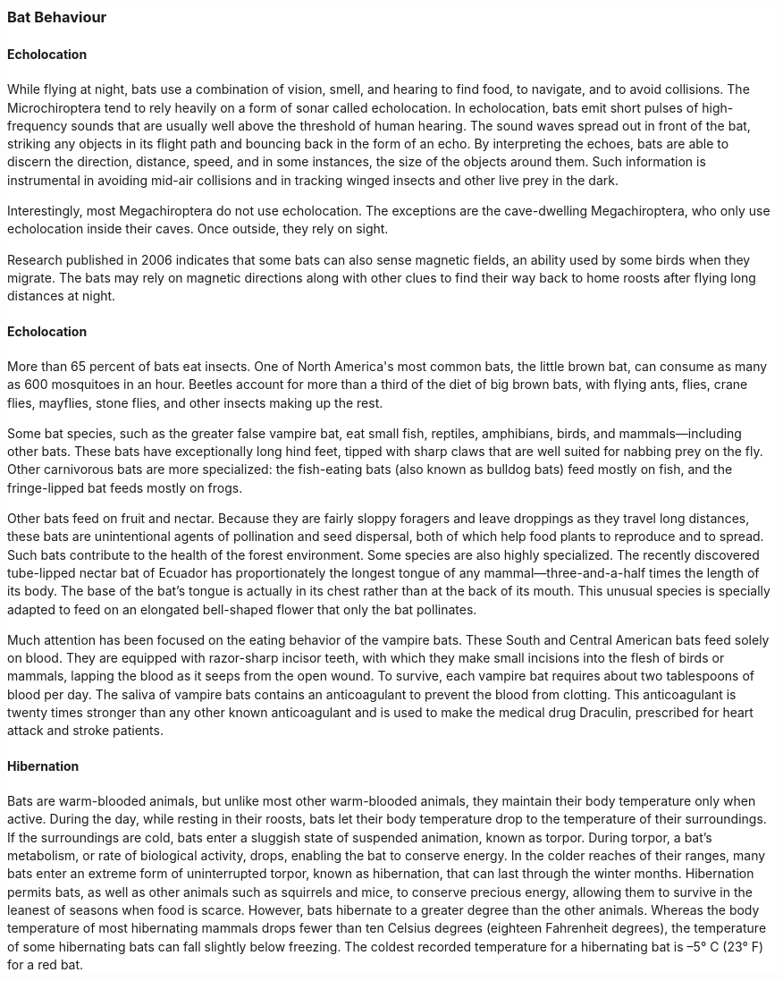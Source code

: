 ### Bat Behaviour

#### Echolocation

While flying at night, bats use a combination of vision, smell, and hearing to find food, to navigate, and to avoid collisions. The Microchiroptera tend to rely heavily on a form of sonar called echolocation. In echolocation, bats emit short pulses of high-frequency sounds that are usually well above the threshold of human hearing. The sound waves spread out in front of the bat, striking any objects in its flight path and bouncing back in the form of an echo. By interpreting the echoes, bats are able to discern the direction, distance, speed, and in some instances, the size of the objects around them. Such information is instrumental in avoiding mid-air collisions and in tracking winged insects and other live prey in the dark. 

Interestingly, most Megachiroptera do not use echolocation. The exceptions are the cave-dwelling Megachiroptera, who only use echolocation inside their caves. Once outside, they rely on sight.

Research published in 2006 indicates that some bats can also sense magnetic fields, an ability used by some birds when they migrate. The bats may rely on magnetic directions along with other clues to find their way back to home roosts after flying long distances at night. 

#### Echolocation

More than 65 percent of bats eat insects. One of North America's most common bats, the little brown bat, can consume as many as 600 mosquitoes in an hour. Beetles account for more than a third of the diet of big brown bats, with flying ants, flies, crane flies, mayflies, stone flies, and other insects making up the rest.

Some bat species, such as the greater false vampire bat, eat small fish, reptiles, amphibians, birds, and mammals—including other bats. These bats have exceptionally long hind feet, tipped with sharp claws that are well suited for nabbing prey on the fly. Other carnivorous bats are more specialized: the fish-eating bats (also known as bulldog bats) feed mostly on fish, and the fringe-lipped bat feeds mostly on frogs.

Other bats feed on fruit and nectar. Because they are fairly sloppy foragers and leave droppings as they travel long distances, these bats are unintentional agents of pollination and seed dispersal, both of which help food plants to reproduce and to spread. Such bats contribute to the health of the forest environment. Some species are also highly specialized. The recently discovered tube-lipped nectar bat of Ecuador has proportionately the longest tongue of any mammal—three-and-a-half times the length of its body. The base of the bat’s tongue is actually in its chest rather than at the back of its mouth. This unusual species is specially adapted to feed on an elongated bell-shaped flower that only the bat pollinates.

Much attention has been focused on the eating behavior of the vampire bats. These South and Central American bats feed solely on blood. They are equipped with razor-sharp incisor teeth, with which they make small incisions into the flesh of birds or mammals, lapping the blood as it seeps from the open wound. To survive, each vampire bat requires about two tablespoons of blood per day. The saliva of vampire bats contains an anticoagulant to prevent the blood from clotting. This anticoagulant is twenty times stronger than any other known anticoagulant and is used to make the medical drug Draculin, prescribed for heart attack and stroke patients.

#### Hibernation

Bats are warm-blooded animals, but unlike most other warm-blooded animals, they maintain their body temperature only when active. During the day, while resting in their roosts, bats let their body temperature drop to the temperature of their surroundings. If the surroundings are cold, bats enter a sluggish state of suspended animation, known as torpor. During torpor, a bat’s metabolism, or rate of biological activity, drops, enabling the bat to conserve energy. In the colder reaches of their ranges, many bats enter an extreme form of uninterrupted torpor, known as hibernation, that can last through the winter months. Hibernation permits bats, as well as other animals such as squirrels and mice, to conserve precious energy, allowing them to survive in the leanest of seasons when food is scarce. However, bats hibernate to a greater degree than the other animals. Whereas the body temperature of most hibernating mammals drops fewer than ten Celsius degrees (eighteen Fahrenheit degrees), the temperature of some hibernating bats can fall slightly below freezing. The coldest recorded temperature for a hibernating bat is –5° C (23° F) for a red bat.
